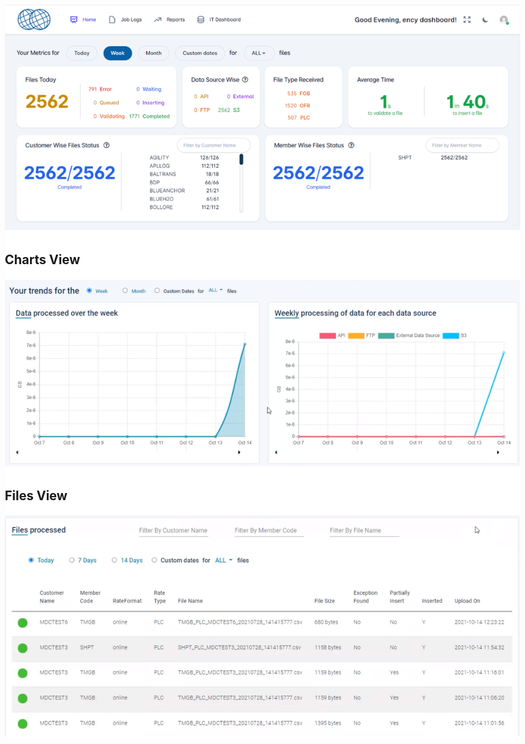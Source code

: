 ![dashboard](/.github/images/dashboard_screenshot.png)

## Charts View

![dashboard](/.github/images/dashboard_charts_screenshot.png)

## Files View

![dashboard](/.github/images/dashboard_files_screenshot.png)